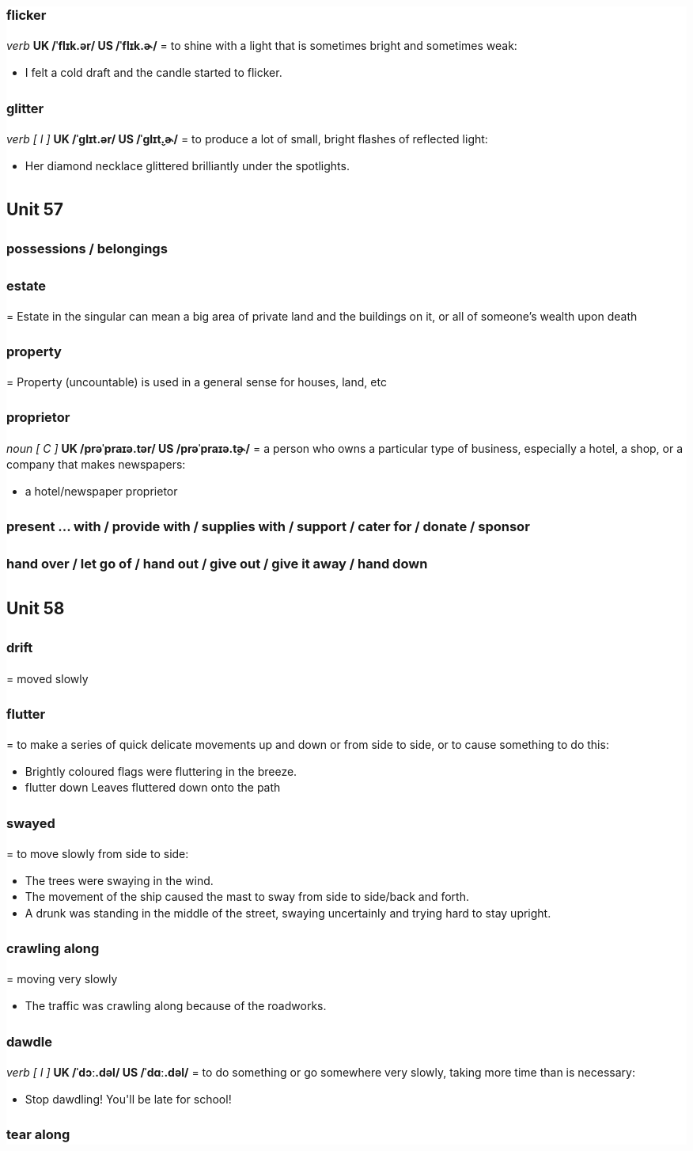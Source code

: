 ### flicker
*verb*
**UK  /ˈflɪk.ər/ US  /ˈflɪk.ɚ/**
= to shine with a light that is sometimes bright and sometimes weak:
- I felt a cold draft and the candle started to flicker.
### glitter
*verb [ I ]*
**UK  /ˈɡlɪt.ər/ US  /ˈɡlɪt̬.ɚ/**
= to produce a lot of small, bright flashes of reflected light:
- Her diamond necklace glittered brilliantly under the spotlights.
## Unit 57
### possessions / belongings 
### estate 
= Estate in the singular can mean a big area of private land and the buildings on it, or all of someone’s
wealth upon death
### property 
= Property (uncountable) is used in a general sense for houses, land, etc
### proprietor
*noun [ C ]*
**UK  /prəˈpraɪə.tər/ US  /prəˈpraɪə.t̬ɚ/**
= a person who owns a particular type of business, especially a hotel, a shop, or a company that makes newspapers:
- a hotel/newspaper proprietor
### present ... with / provide with / supplies with / support / cater for / donate / sponsor
### hand over / let go of / hand out / give out / give it away / hand down 
## Unit 58
### drift
= moved slowly
### flutter 
= to make a series of quick delicate movements up and down or from side to side, or to cause something to do this:
- Brightly coloured flags were fluttering in the breeze.
- flutter down Leaves fluttered down onto the path
### swayed
= to move slowly from side to side:
- The trees were swaying in the wind.
- The movement of the ship caused the mast to sway from side to side/back and forth.
- A drunk was standing in the middle of the street, swaying uncertainly and trying hard to stay upright.
### crawling along
=  moving very slowly
- The traffic was crawling along because of the roadworks.
### dawdle
*verb [ I ]*
**UK  /ˈdɔː.dəl/ US  /ˈdɑː.dəl/** 
= to do something or go somewhere very slowly, taking more time than is necessary:
- Stop dawdling! You'll be late for school!
### tear along 